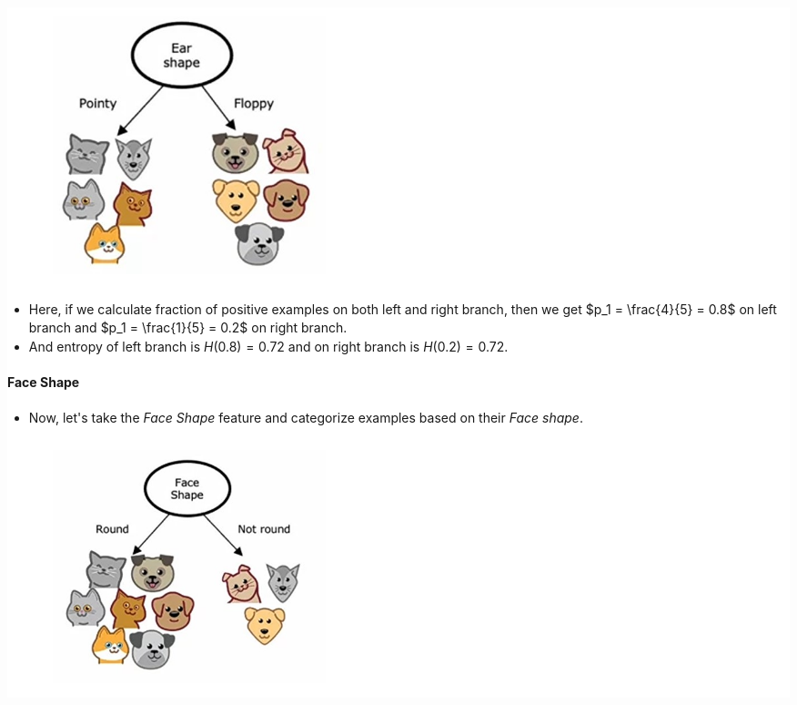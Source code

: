 <img src="./images/cat-ear-shape.jpg" alt="ear shape" width="300px" style="padding:10px 50px">

-   Here, if we calculate fraction of positive examples on both left and right branch, then we get $p_1 = \frac{4}{5} = 0.8$ on left branch and $p_1 = \frac{1}{5} = 0.2$ on right branch.
-   And entropy of left branch is $H(0.8) = 0.72$ and on right branch is $H(0.2) = 0.72$.

#### Face Shape

-   Now, let's take the _Face Shape_ feature and categorize examples based on their _Face shape_.

<img src="./images/cat-face-shape.jpg" alt="face shape" width="300px" style="padding:10px 50px">
